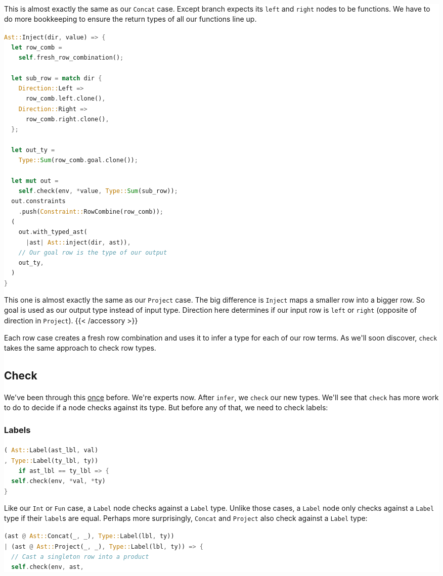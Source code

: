 This is almost exactly the same as our `Concat` case. 
Except branch expects its `left` and `right` nodes to be functions.
We have to do more bookkeeping to ensure the return types of all our functions line up.

```rs
Ast::Inject(dir, value) => {
  let row_comb = 
    self.fresh_row_combination();

  let sub_row = match dir {
    Direction::Left => 
      row_comb.left.clone(),
    Direction::Right => 
      row_comb.right.clone(),
  };

  let out_ty = 
    Type::Sum(row_comb.goal.clone());

  let mut out = 
    self.check(env, *value, Type::Sum(sub_row));
  out.constraints
    .push(Constraint::RowCombine(row_comb));
  (
    out.with_typed_ast(
      |ast| Ast::inject(dir, ast)),
    // Our goal row is the type of our output
    out_ty,
  )
}
```
This one is almost exactly the same as our `Project` case.
The big difference is `Inject` maps a smaller row into a bigger row.
So goal is used as our output type instead of input type.
Direction here determines if our input row is `left` or `right` (opposite of direction in `Project`).
{{< /accessory >}}

Each row case creates a fresh row combination and uses it to infer a type for each of our row terms.
As we'll soon discover, `check` takes the same approach to check row types.

## Check
We've been through this [once](/posts/bidirectional-constraint-generation/) before. We're experts now. 
After `infer`, we `check` our new types.
We'll see that `check` has more work to do to decide if a node checks against its type.
But before any of that, we need to check labels:

### Labels
```rs
( Ast::Label(ast_lbl, val)
, Type::Label(ty_lbl, ty)) 
    if ast_lbl == ty_lbl => {
  self.check(env, *val, *ty)
}
```
Like our `Int` or `Fun` case, a `Label` node checks against a `Label` type.
Unlike those cases, a `Label` node only checks against a `Label` type if their `label`s are equal.
Perhaps more surprisingly, `Concat` and `Project` also check against a `Label` type:
```rs
(ast @ Ast::Concat(_, _), Type::Label(lbl, ty))
| (ast @ Ast::Project(_, _), Type::Label(lbl, ty)) => {
  // Cast a singleton row into a product
  self.check(env, ast, 
```